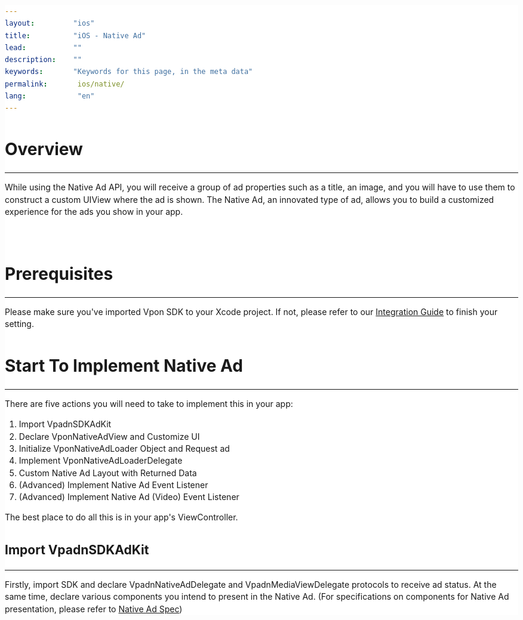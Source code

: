 ```yaml
---
layout:         "ios"
title:          "iOS - Native Ad"
lead:           ""
description:    ""
keywords:       "Keywords for this page, in the meta data"
permalink:       ios/native/
lang:            "en"
---
```


# Overview
---
While using the Native Ad API, you will receive a group of ad properties such as a title, an image, and you will have to use them to construct a custom UIView where the ad is shown. The Native Ad, an innovated type of ad, allows you to build a customized experience for the ads you show in your app.

<img src="{{site.imgurl}}/Native_iOS.PNG" alt="" class="width-300"/>


# Prerequisites
---
Please make sure you've imported Vpon SDK to your Xcode project. If not, please refer to our [Integration Guide]({{site.baseurl}}/ios/integration-guide/) to finish your setting.


# Start To Implement Native Ad
--------
There are five actions you will need to take to implement this in your app:

1. Import VpadnSDKAdKit
2. Declare VponNativeAdView and Customize UI
3. Initialize VponNativeAdLoader Object and Request ad
4. Implement VponNativeAdLoaderDelegate
5. Custom Native Ad Layout with Returned Data
6. (Advanced) Implement Native Ad Event Listener
7. (Advanced) Implement Native Ad (Video) Event Listener

The best place to do all this is in your app's ViewController.

## Import VpadnSDKAdKit
---

Firstly, import SDK and declare VpadnNativeAdDelegate and VpadnMediaViewDelegate protocols to receive ad status. At the same time, declare various components you intend to present in the Native Ad.
(For specifications on components for Native Ad presentation, please refer to [Native Ad Spec](#nativeAdSpec))
